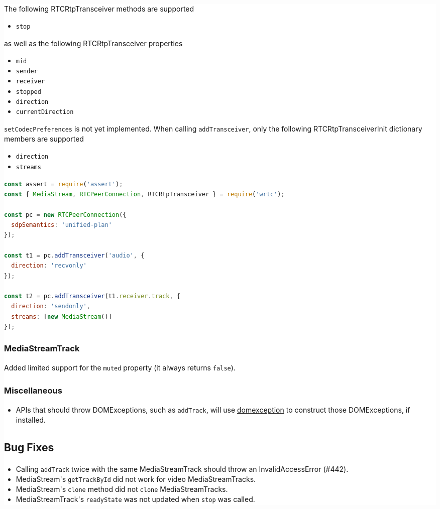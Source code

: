 The following RTCRtpTransceiver methods are supported

- `stop`

as well as the following RTCRtpTransceiver properties

- `mid`
- `sender`
- `receiver`
- `stopped`
- `direction`
- `currentDirection`

`setCodecPreferences` is not yet implemented. When calling `addTransceiver`,
only the following RTCRtpTransceiverInit dictionary members are supported

- `direction`
- `streams`

```js
const assert = require('assert');
const { MediaStream, RTCPeerConnection, RTCRtpTransceiver } = require('wrtc');

const pc = new RTCPeerConnection({
  sdpSemantics: 'unified-plan'
});

const t1 = pc.addTransceiver('audio', {
  direction: 'recvonly'
});

const t2 = pc.addTransceiver(t1.receiver.track, {
  direction: 'sendonly',
  streams: [new MediaStream()]
});
```

### MediaStreamTrack

Added limited support for the `muted` property (it always returns `false`).

### Miscellaneous

- APIs that should throw DOMExceptions, such as `addTrack`, will use
  [domexception](https://github.com/jsdom/domexception) to construct those
  DOMExceptions, if installed.

Bug Fixes
---------

- Calling `addTrack` twice with the same MediaStreamTrack should throw an
  InvalidAccessError (#442).
- MediaStream's `getTrackById` did not work for video MediaStreamTracks.
- MediaStream's `clone` method did not `clone` MediaStreamTracks.
- MediaStreamTrack's `readyState` was not updated when `stop` was called.
